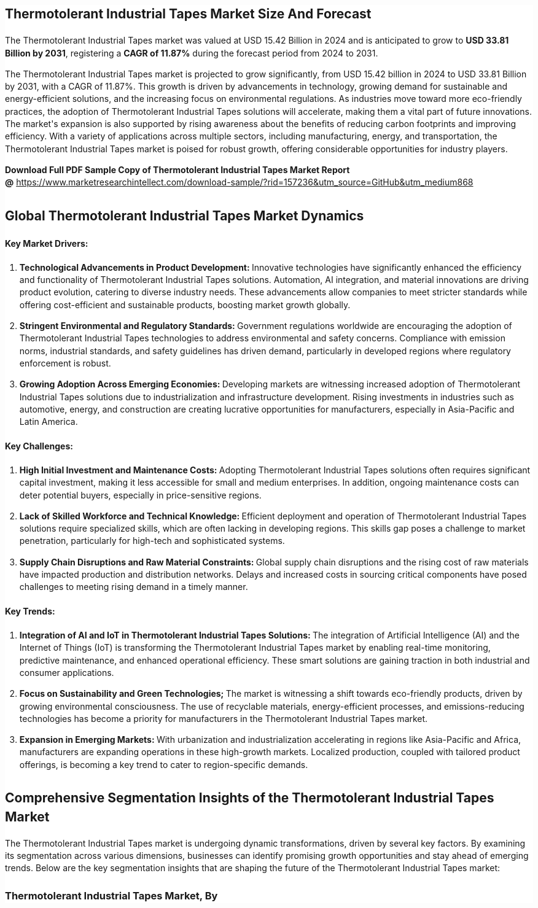 <h2>Thermotolerant Industrial Tapes Market Size And Forecast</h2><p>The Thermotolerant Industrial Tapes market was valued at USD 15.42 Billion in 2024 and is anticipated to grow to <strong>USD 33.81 Billion by 2031</strong>, registering a <strong>CAGR of 11.87%</strong> during the forecast period from 2024 to 2031.</p><p>The Thermotolerant Industrial Tapes market is projected to grow significantly, from USD 15.42 billion in 2024 to USD 33.81 Billion by 2031, with a CAGR of 11.87%. This growth is driven by advancements in technology, growing demand for sustainable and energy-efficient solutions, and the increasing focus on environmental regulations. As industries move toward more eco-friendly practices, the adoption of Thermotolerant Industrial Tapes solutions will accelerate, making them a vital part of future innovations. The market's expansion is also supported by rising awareness about the benefits of reducing carbon footprints and improving efficiency. With a variety of applications across multiple sectors, including manufacturing, energy, and transportation, the Thermotolerant Industrial Tapes market is poised for robust growth, offering considerable opportunities for industry players.</p><p><strong>Download Full PDF Sample Copy of Thermotolerant Industrial Tapes Market Report @</strong>&nbsp;<a href="https://www.marketresearchintellect.com/download-sample/?rid=157236&amp;utm_source=GitHub&amp;utm_medium868">https://www.marketresearchintellect.com/download-sample/?rid=157236&amp;utm_source=GitHub&amp;utm_medium868</a></p><h2>Global Thermotolerant Industrial Tapes Market Dynamics</h2><h4><strong>Key Market Drivers:</strong></h4><ol><li><p><strong>Technological Advancements in Product Development:&nbsp;</strong>Innovative technologies have significantly enhanced the efficiency and functionality of Thermotolerant Industrial Tapes solutions. Automation, AI integration, and material innovations are driving product evolution, catering to diverse industry needs. These advancements allow companies to meet stricter standards while offering cost-efficient and sustainable products, boosting market growth globally.</p></li><li><p><strong>Stringent Environmental and Regulatory Standards:&nbsp;</strong>Government regulations worldwide are encouraging the adoption of Thermotolerant Industrial Tapes technologies to address environmental and safety concerns. Compliance with emission norms, industrial standards, and safety guidelines has driven demand, particularly in developed regions where regulatory enforcement is robust.</p></li><li><p><strong>Growing Adoption Across Emerging Economies:&nbsp;</strong>Developing markets are witnessing increased adoption of Thermotolerant Industrial Tapes solutions due to industrialization and infrastructure development. Rising investments in industries such as automotive, energy, and construction are creating lucrative opportunities for manufacturers, especially in Asia-Pacific and Latin America.</p></li></ol><h4><strong>Key Challenges:</strong></h4><ol><li><p><strong>High Initial Investment and Maintenance Costs:&nbsp;</strong>Adopting Thermotolerant Industrial Tapes solutions often requires significant capital investment, making it less accessible for small and medium enterprises. In addition, ongoing maintenance costs can deter potential buyers, especially in price-sensitive regions.</p></li><li><p><strong>Lack of Skilled Workforce and Technical Knowledge:&nbsp;</strong>Efficient deployment and operation of Thermotolerant Industrial Tapes solutions require specialized skills, which are often lacking in developing regions. This skills gap poses a challenge to market penetration, particularly for high-tech and sophisticated systems.</p></li><li><p><strong>Supply Chain Disruptions and Raw Material Constraints:&nbsp;</strong>Global supply chain disruptions and the rising cost of raw materials have impacted production and distribution networks. Delays and increased costs in sourcing critical components have posed challenges to meeting rising demand in a timely manner.</p></li></ol><h4><strong>Key Trends:</strong></h4><ol><li><p><strong>Integration of AI and IoT in Thermotolerant Industrial Tapes Solutions:&nbsp;</strong>The integration of Artificial Intelligence (AI) and the Internet of Things (IoT) is transforming the Thermotolerant Industrial Tapes market by enabling real-time monitoring, predictive maintenance, and enhanced operational efficiency. These smart solutions are gaining traction in both industrial and consumer applications.</p></li><li><p><strong>Focus on Sustainability and Green Technologies;&nbsp;</strong>The market is witnessing a shift towards eco-friendly products, driven by growing environmental consciousness. The use of recyclable materials, energy-efficient processes, and emissions-reducing technologies has become a priority for manufacturers in the Thermotolerant Industrial Tapes market.</p></li><li><p><strong>Expansion in Emerging Markets:&nbsp;</strong>With urbanization and industrialization accelerating in regions like Asia-Pacific and Africa, manufacturers are expanding operations in these high-growth markets. Localized production, coupled with tailored product offerings, is becoming a key trend to cater to region-specific demands.</p></li></ol><div class="article-main__content" data-test-id="publishing-text-block"><h2>Comprehensive Segmentation Insights of the Thermotolerant Industrial Tapes Market</h2><p>The Thermotolerant Industrial Tapes market is undergoing dynamic transformations, driven by several key factors. By examining its segmentation across various dimensions, businesses can identify promising growth opportunities and stay ahead of emerging trends. Below are the key segmentation insights that are shaping the future of the Thermotolerant Industrial Tapes market:</p><h3><strong>Thermotolerant Industrial Tapes Market, By